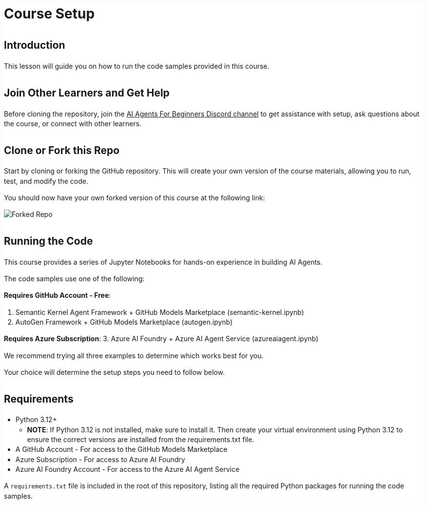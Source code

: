 
# Course Setup

## Introduction

This lesson will guide you on how to run the code samples provided in this course.

## Join Other Learners and Get Help

Before cloning the repository, join the [AI Agents For Beginners Discord channel](https://aka.ms/ai-agents/discord) to get assistance with setup, ask questions about the course, or connect with other learners.

## Clone or Fork this Repo

Start by cloning or forking the GitHub repository. This will create your own version of the course materials, allowing you to run, test, and modify the code.

You should now have your own forked version of this course at the following link:

![Forked Repo](../../../translated_images/forked-repo.33f27ca1901baa6a5e13ec3eb1f0ddd3a44d936d91cc8cfb19bfdb9688bd2c3d.en.png)

## Running the Code

This course provides a series of Jupyter Notebooks for hands-on experience in building AI Agents.

The code samples use one of the following:

**Requires GitHub Account - Free**:
1. Semantic Kernel Agent Framework + GitHub Models Marketplace (semantic-kernel.ipynb)
2. AutoGen Framework + GitHub Models Marketplace (autogen.ipynb)

**Requires Azure Subscription**:
3. Azure AI Foundry + Azure AI Agent Service (azureaiagent.ipynb)

We recommend trying all three examples to determine which works best for you.

Your choice will determine the setup steps you need to follow below.

## Requirements

- Python 3.12+
  - **NOTE**: If Python 3.12 is not installed, make sure to install it. Then create your virtual environment using Python 3.12 to ensure the correct versions are installed from the requirements.txt file.
- A GitHub Account - For access to the GitHub Models Marketplace
- Azure Subscription - For access to Azure AI Foundry
- Azure AI Foundry Account - For access to the Azure AI Agent Service

A `requirements.txt` file is included in the root of this repository, listing all the required Python packages for running the code samples.
